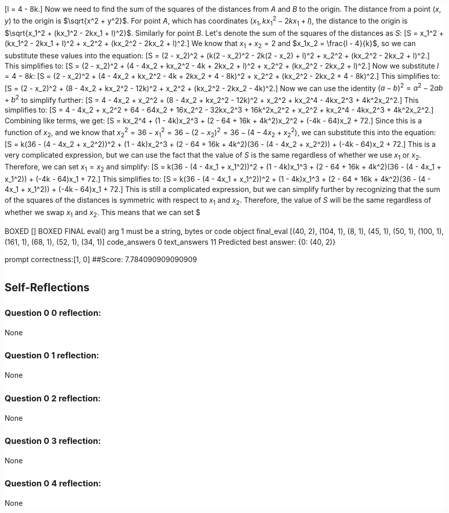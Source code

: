 \[l = 4 - 8k.\]
Now we need to find the sum of the squares of the distances from $A$ and $B$ to the origin. The distance from a point $(x, y)$ to the origin is $\sqrt{x^2 + y^2}$. For point $A$, which has coordinates $(x_1, kx_1^2 - 2kx_1 + l)$, the distance to the origin is $\sqrt{x_1^2 + (kx_1^2 - 2kx_1 + l)^2}$. Similarly for point $B$.
Let's denote the sum of the squares of the distances as $S$:
\[S = x_1^2 + (kx_1^2 - 2kx_1 + l)^2 + x_2^2 + (kx_2^2 - 2kx_2 + l)^2.\]
We know that $x_1 + x_2 = 2$ and $x_1x_2 = \frac{l - 4}{k}$, so we can substitute these values into the equation:
\[S = (2 - x_2)^2 + (k(2 - x_2)^2 - 2k(2 - x_2) + l)^2 + x_2^2 + (kx_2^2 - 2kx_2 + l)^2.\]
This simplifies to:
\[S = (2 - x_2)^2 + (4 - 4x_2 + kx_2^2 - 4k + 2kx_2 + l)^2 + x_2^2 + (kx_2^2 - 2kx_2 + l)^2.\]
Now we substitute $l = 4 - 8k$:
\[S = (2 - x_2)^2 + (4 - 4x_2 + kx_2^2 - 4k + 2kx_2 + 4 - 8k)^2 + x_2^2 + (kx_2^2 - 2kx_2 + 4 - 8k)^2.\]
This simplifies to:
\[S = (2 - x_2)^2 + (8 - 4x_2 + kx_2^2 - 12k)^2 + x_2^2 + (kx_2^2 - 2kx_2 - 4k)^2.\]
Now we can use the identity $(a - b)^2 = a^2 - 2ab + b^2$ to simplify further:
\[S = 4 - 4x_2 + x_2^2 + (8 - 4x_2 + kx_2^2 - 12k)^2 + x_2^2 + kx_2^4 - 4kx_2^3 + 4k^2x_2^2.\]
This simplifies to:
\[S = 4 - 4x_2 + x_2^2 + 64 - 64x_2 + 16x_2^2 - 32kx_2^3 + 16k^2x_2^2 + x_2^2 + kx_2^4 - 4kx_2^3 + 4k^2x_2^2.\]
Combining like terms, we get:
\[S = kx_2^4 + (1 - 4k)x_2^3 + (2 - 64 + 16k + 4k^2)x_2^2 + (-4k - 64)x_2 + 72.\]
Since this is a function of $x_2$, and we know that $x_2^2 = 36 - x_1^2 = 36 - (2 - x_2)^2 = 36 - (4 - 4x_2 + x_2^2)$, we can substitute this into the equation:
\[S = k(36 - (4 - 4x_2 + x_2^2))^2 + (1 - 4k)x_2^3 + (2 - 64 + 16k + 4k^2)(36 - (4 - 4x_2 + x_2^2)) + (-4k - 64)x_2 + 72.\]
This is a very complicated expression, but we can use the fact that the value of $S$ is the same regardless of whether we use $x_1$ or $x_2$. Therefore, we can set $x_1 = x_2$ and simplify:
\[S = k(36 - (4 - 4x_1 + x_1^2))^2 + (1 - 4k)x_1^3 + (2 - 64 + 16k + 4k^2)(36 - (4 - 4x_1 + x_1^2)) + (-4k - 64)x_1 + 72.\]
This simplifies to:
\[S = k(36 - (4 - 4x_1 + x_1^2))^2 + (1 - 4k)x_1^3 + (2 - 64 + 16k + 4k^2)(36 - (4 - 4x_1 + x_1^2)) + (-4k - 64)x_1 + 72.\]
This is still a complicated expression, but we can simplify further by recognizing that the sum of the squares of the distances is symmetric with respect to $x_1$ and $x_2$. Therefore, the value of $S$ will be the same regardless of whether we swap $x_1$ and $x_2$. This means that we can set $

BOXED []
BOXED FINAL 
eval() arg 1 must be a string, bytes or code object final_eval
[(40, 2), (104, 1), (8, 1), (45, 1), (50, 1), (100, 1), (161, 1), (68, 1), (52, 1), (34, 1)]
code_answers 0 text_answers 11
Predicted best answer: {0: (40, 2)}

prompt correctness:[1, 0]
##Score: 7.784090909090909

## Self-Reflections

### Question 0 0 reflection:
None
### Question 0 1 reflection:
None
### Question 0 2 reflection:
None
### Question 0 3 reflection:
None
### Question 0 4 reflection:
None